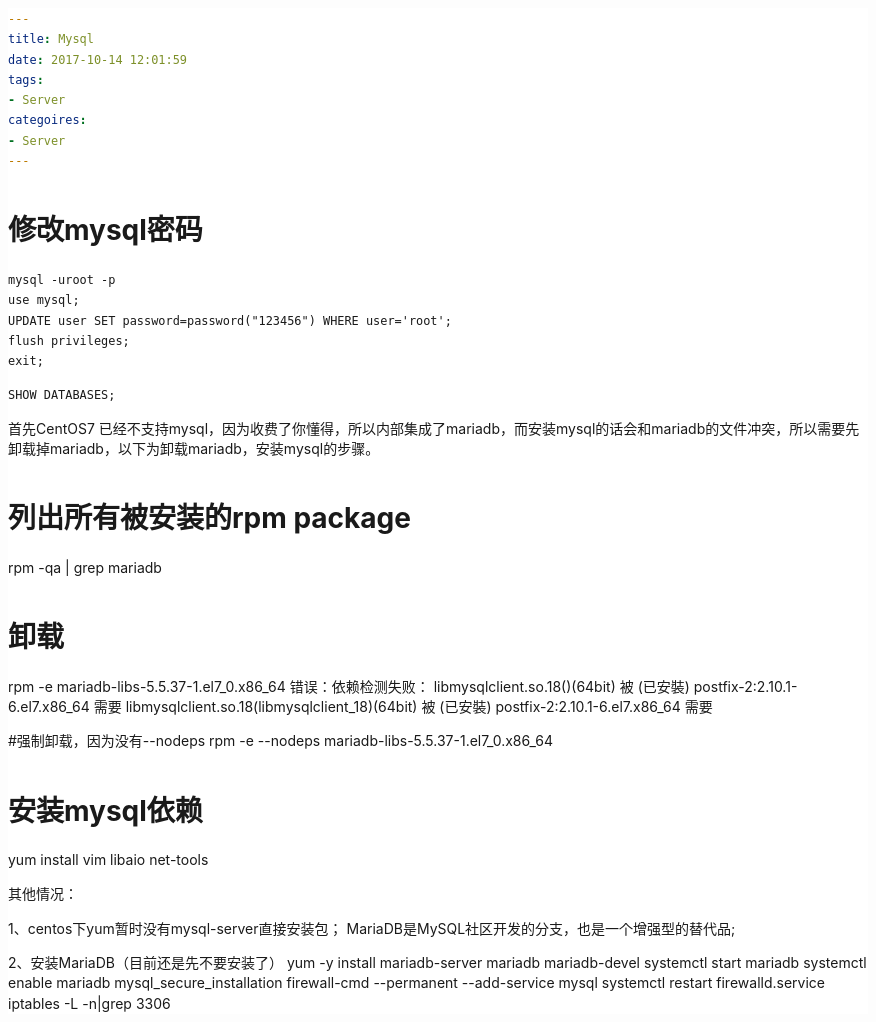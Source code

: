 ```yaml
---
title: Mysql
date: 2017-10-14 12:01:59
tags:
- Server
categoires:
- Server
---
```

# 修改mysql密码

```
mysql -uroot -p
use mysql;
UPDATE user SET password=password("123456") WHERE user='root'; 
flush privileges;
exit;
```

```
SHOW DATABASES;
```

首先CentOS7 已经不支持mysql，因为收费了你懂得，所以内部集成了mariadb，而安装mysql的话会和mariadb的文件冲突，所以需要先卸载掉mariadb，以下为卸载mariadb，安装mysql的步骤。

# 列出所有被安装的rpm package 
rpm -qa | grep mariadb

# 卸载
rpm -e mariadb-libs-5.5.37-1.el7_0.x86_64
错误：依赖检测失败：
libmysqlclient.so.18()(64bit) 被 (已安裝) postfix-2:2.10.1-6.el7.x86_64 需要
libmysqlclient.so.18(libmysqlclient_18)(64bit) 被 (已安裝) postfix-2:2.10.1-6.el7.x86_64 需要

#强制卸载，因为没有--nodeps
rpm -e --nodeps mariadb-libs-5.5.37-1.el7_0.x86_64

# 安装mysql依赖
yum install vim libaio net-tools

其他情况：

1、centos下yum暂时没有mysql-server直接安装包；
MariaDB是MySQL社区开发的分支，也是一个增强型的替代品;

2、安装MariaDB（目前还是先不要安装了）
yum -y install mariadb-server mariadb mariadb-devel
systemctl start mariadb
systemctl enable mariadb
mysql_secure_installation
firewall-cmd --permanent --add-service mysql
systemctl restart firewalld.service
iptables -L -n|grep 3306
